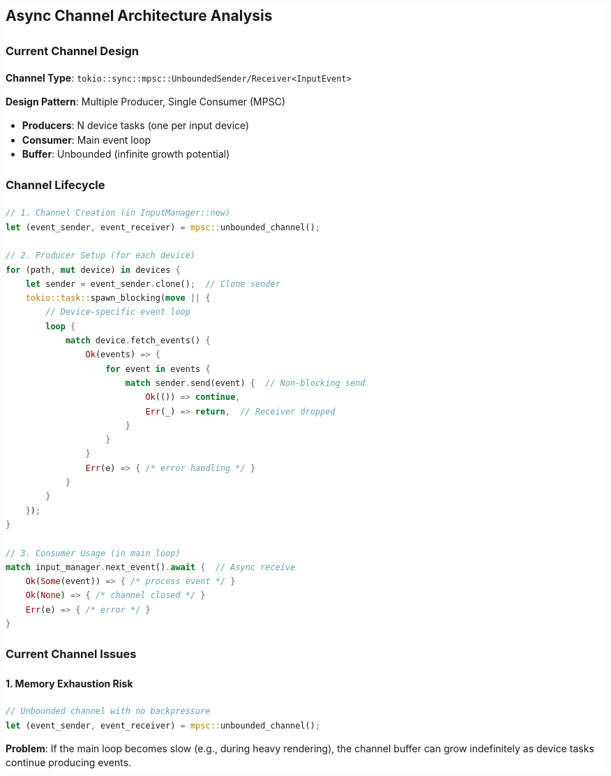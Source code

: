 ## Async Channel Architecture Analysis

### Current Channel Design

**Channel Type**: `tokio::sync::mpsc::UnboundedSender/Receiver<InputEvent>`

**Design Pattern**: Multiple Producer, Single Consumer (MPSC)
- **Producers**: N device tasks (one per input device)
- **Consumer**: Main event loop
- **Buffer**: Unbounded (infinite growth potential)

### Channel Lifecycle

```rust
// 1. Channel Creation (in InputManager::new)
let (event_sender, event_receiver) = mpsc::unbounded_channel();

// 2. Producer Setup (for each device)
for (path, mut device) in devices {
    let sender = event_sender.clone();  // Clone sender
    tokio::task::spawn_blocking(move || {
        // Device-specific event loop
        loop {
            match device.fetch_events() {
                Ok(events) => {
                    for event in events {
                        match sender.send(event) {  // Non-blocking send
                            Ok(()) => continue,
                            Err(_) => return,  // Receiver dropped
                        }
                    }
                }
                Err(e) => { /* error handling */ }
            }
        }
    });
}

// 3. Consumer Usage (in main loop)
match input_manager.next_event().await {  // Async receive
    Ok(Some(event)) => { /* process event */ }
    Ok(None) => { /* channel closed */ }
    Err(e) => { /* error */ }
}
```

### Current Channel Issues

#### 1. **Memory Exhaustion Risk**
```rust
// Unbounded channel with no backpressure
let (event_sender, event_receiver) = mpsc::unbounded_channel();
```
**Problem**: If the main loop becomes slow (e.g., during heavy rendering), the channel buffer can grow indefinitely as device tasks continue producing events.
